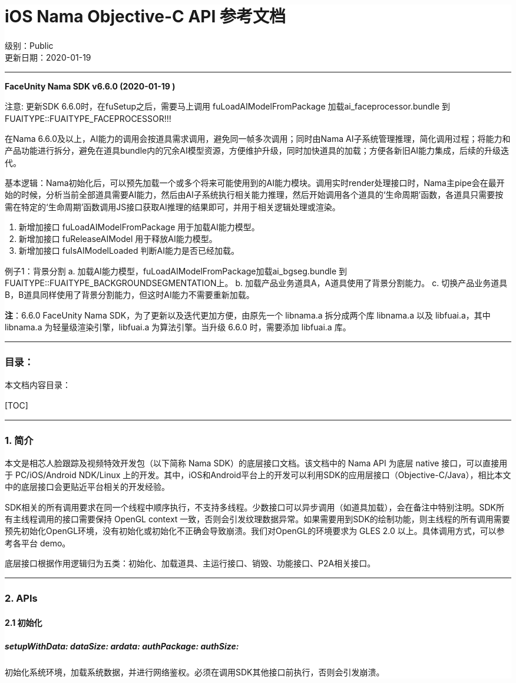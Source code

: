 # iOS Nama Objective-C API 参考文档
级别：Public   
更新日期：2020-01-19   

------

**FaceUnity Nama SDK v6.6.0 (2020-01-19 )**

注意: 更新SDK 6.6.0时，在fuSetup之后，需要马上调用 fuLoadAIModelFromPackage 加载ai_faceprocessor.bundle 到 FUAITYPE::FUAITYPE_FACEPROCESSOR!!!

在Nama 6.6.0及以上，AI能力的调用会按道具需求调用，避免同一帧多次调用；同时由Nama AI子系统管理推理，简化调用过程；将能力和产品功能进行拆分，避免在道具bundle内的冗余AI模型资源，方便维护升级，同时加快道具的加载；方便各新旧AI能力集成，后续的升级迭代。

基本逻辑：Nama初始化后，可以预先加载一个或多个将来可能使用到的AI能力模块。调用实时render处理接口时，Nama主pipe会在最开始的时候，分析当前全部道具需要AI能力，然后由AI子系统执行相关能力推理，然后开始调用各个道具的‘生命周期’函数，各道具只需要按需在特定的‘生命周期’函数调用JS接口获取AI推理的结果即可，并用于相关逻辑处理或渲染。

1. 新增加接口 fuLoadAIModelFromPackage 用于加载AI能力模型。
2. 新增加接口 fuReleaseAIModel 用于释放AI能力模型。
3. 新增加接口 fuIsAIModelLoaded 判断AI能力是否已经加载。

例子1：背景分割
	a. 加载AI能力模型，fuLoadAIModelFromPackage加载ai_bgseg.bundle 到 FUAITYPE::FUAITYPE_BACKGROUNDSEGMENTATION上。
	b. 加载产品业务道具A，A道具使用了背景分割能力。
	c. 切换产品业务道具B，B道具同样使用了背景分割能力，但这时AI能力不需要重新加载。

__注__：6.6.0 FaceUnity Nama SDK，为了更新以及迭代更加方便，由原先一个 libnama.a 拆分成两个库 libnama.a 以及 libfuai.a，其中 libnama.a 为轻量级渲染引擎，libfuai.a 为算法引擎。当升级 6.6.0 时，需要添加 libfuai.a 库。

------
### 目录：
本文档内容目录：

[TOC]

------
### 1. 简介 
本文是相芯人脸跟踪及视频特效开发包（以下简称 Nama SDK）的底层接口文档。该文档中的 Nama API 为底层 native 接口，可以直接用于 PC/iOS/Android NDK/Linux 上的开发。其中，iOS和Android平台上的开发可以利用SDK的应用层接口（Objective-C/Java），相比本文中的底层接口会更贴近平台相关的开发经验。

SDK相关的所有调用要求在同一个线程中顺序执行，不支持多线程。少数接口可以异步调用（如道具加载），会在备注中特别注明。SDK所有主线程调用的接口需要保持 OpenGL context 一致，否则会引发纹理数据异常。如果需要用到SDK的绘制功能，则主线程的所有调用需要预先初始化OpenGL环境，没有初始化或初始化不正确会导致崩溃。我们对OpenGL的环境要求为 GLES 2.0 以上。具体调用方式，可以参考各平台 demo。

底层接口根据作用逻辑归为五类：初始化、加载道具、主运行接口、销毁、功能接口、P2A相关接口。

------
### 2. APIs
#### 2.1 初始化
##### setupWithData: dataSize: ardata: authPackage: authSize: 
初始化系统环境，加载系统数据，并进行网络鉴权。必须在调用SDK其他接口前执行，否则会引发崩溃。
